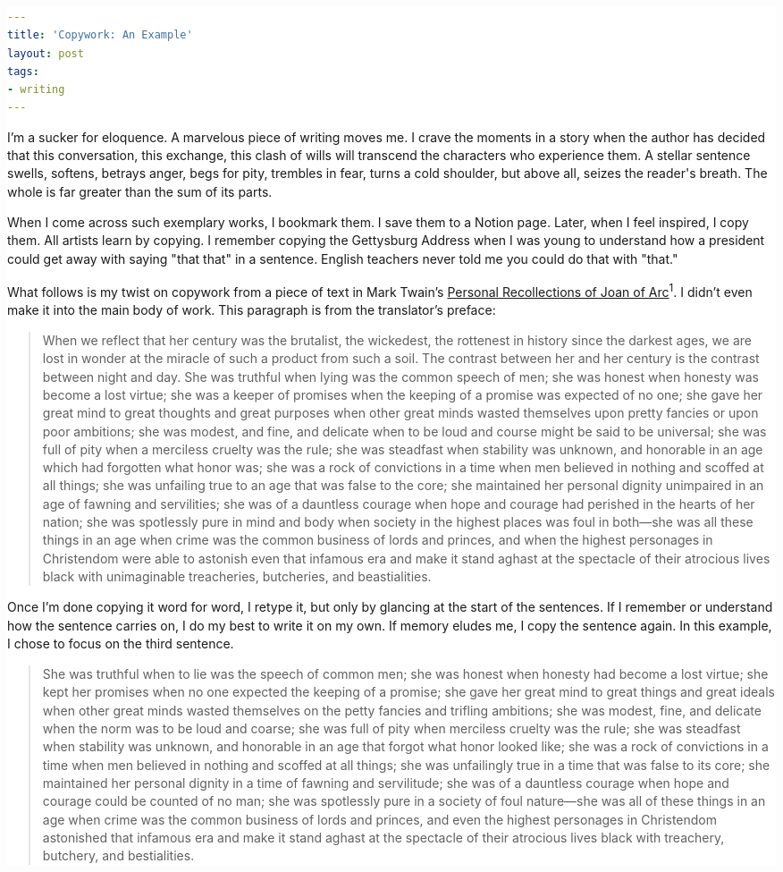 ```yaml
---
title: 'Copywork: An Example'
layout: post
tags:
- writing
---
```


I’m a sucker for eloquence. A marvelous piece of writing moves me. I crave the moments in a story when the author has decided that this conversation, this exchange, this clash of wills will transcend the characters who experience them. A stellar sentence swells, softens, betrays anger, begs for pity, trembles in fear, turns a cold shoulder, but above all, seizes the reader's breath. The whole is far greater than the sum of its parts. 

When I come across such exemplary works, I bookmark them. I save them to a Notion page. Later, when I feel inspired, I copy them. All artists learn by copying. I remember copying the Gettysburg Address when I was young to understand how a president could get away with saying "that that" in a sentence. English teachers never told me you could do that with "that."

What follows is my twist on copywork from a piece of text in Mark Twain’s <u>Personal Recollections of Joan of Arc</u><sup>1</sup>. I didn’t even make it into the main body of work. This paragraph is from the translator’s preface:

> When we reflect that her century was the brutalist, the wickedest, the rottenest in history since the darkest ages, we are lost in wonder at the miracle of such a product from such a soil. The contrast between her and her century is the contrast between night and day. She was truthful when lying was the common speech of men; she was honest when honesty was become a lost virtue; she was a keeper of promises when the keeping of a promise was expected of no one; she gave her great mind to great thoughts and great purposes when other great minds wasted themselves upon pretty fancies or upon poor ambitions; she was modest, and fine, and delicate when to be loud and course might be said to be universal; she was full of pity when a merciless cruelty was the rule; she was steadfast when stability was unknown, and honorable in an age which had forgotten what honor was; she was a rock of convictions in a time when men believed in nothing and scoffed at all things; she was unfailing true to an age that was false to the core; she maintained her personal dignity unimpaired in an age of fawning and servilities; she was of a dauntless courage when hope and courage had perished in the hearts of her nation; she was spotlessly pure in mind and body when society in the highest places was foul in both—she was all these things in an age when crime was the common business of lords and princes, and when the highest personages in Christendom were able to astonish even that infamous era and make it stand aghast at the spectacle of their atrocious lives black with unimaginable treacheries, butcheries, and beastialities. 

Once I’m done copying it word for word, I retype it, but only by glancing at the start of the sentences. If I remember or understand how the sentence carries on, I do my best to write it on my own. If memory eludes me, I copy the sentence again. In this example, I chose to focus on the third sentence.

> She was truthful when to lie was the speech of common men; she was honest when honesty had become a lost virtue; she kept her promises when no one expected the keeping of a promise; she gave her great mind to great things and great ideals when other great minds wasted themselves on the petty fancies and trifling ambitions; she was modest, fine, and delicate when the norm was to be loud and coarse; she was full of pity when merciless cruelty was the rule; she was steadfast when stability was unknown, and honorable in an age that forgot what honor looked like; she was a rock of convictions in a time when men believed in nothing and scoffed at all things; she was unfailingly true in a time that was false to its core; she maintained her personal dignity in a time of fawning and servilitude; she was of a dauntless courage when hope and courage could be counted of no man; she was spotlessly pure in a society of foul nature—she was all of these things in an age when crime was the common business of lords and princes, and even the highest personages in Christendom astonished that infamous era and make it stand aghast at the spectacle of their atrocious lives black with treachery, butchery, and bestialities.
